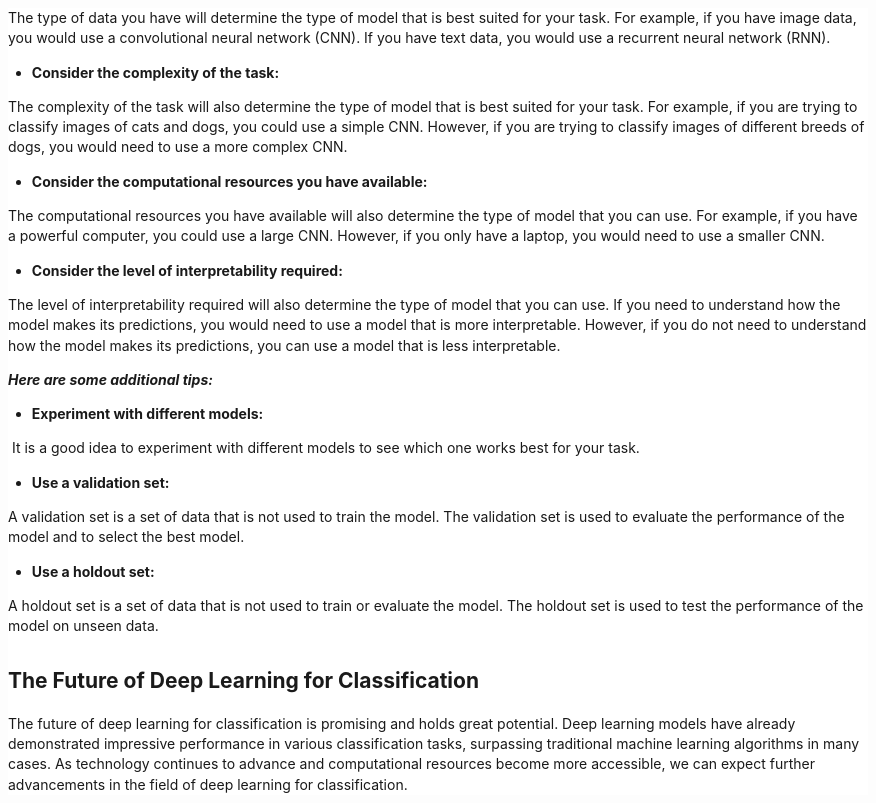 
The type of data you have will determine the type of model that is best suited for your task. For example, if you have image data, you would use a convolutional neural network (CNN). If you have text data, you would use a recurrent neural network (RNN).


* **Consider the complexity of the task:**


The complexity of the task will also determine the type of model that is best suited for your task. For example, if you are trying to classify images of cats and dogs, you could use a simple CNN. However, if you are trying to classify images of different breeds of dogs, you would need to use a more complex CNN.


* **Consider the computational resources you have available:**


The computational resources you have available will also determine the type of model that you can use. For example, if you have a powerful computer, you could use a large CNN. However, if you only have a laptop, you would need to use a smaller CNN.


* **Consider the level of interpretability required:**


The level of interpretability required will also determine the type of model that you can use. If you need to understand how the model makes its predictions, you would need to use a model that is more interpretable. However, if you do not need to understand how the model makes its predictions, you can use a model that is less interpretable.


***Here are some additional tips:***


* **Experiment with different models:**


 It is a good idea to experiment with different models to see which one works best for your task.


* **Use a validation set:**


A validation set is a set of data that is not used to train the model. The validation set is used to evaluate the performance of the model and to select the best model.


* **Use a holdout set:**


A holdout set is a set of data that is not used to train or evaluate the model. The holdout set is used to test the performance of the model on unseen data.


**The Future of Deep Learning for Classification**
--------------------------------------------------


The future of deep learning for classification is promising and holds great potential. Deep learning models have already demonstrated impressive performance in various classification tasks, surpassing traditional machine learning algorithms in many cases. As technology continues to advance and computational resources become more accessible, we can expect further advancements in the field of deep learning for classification.
